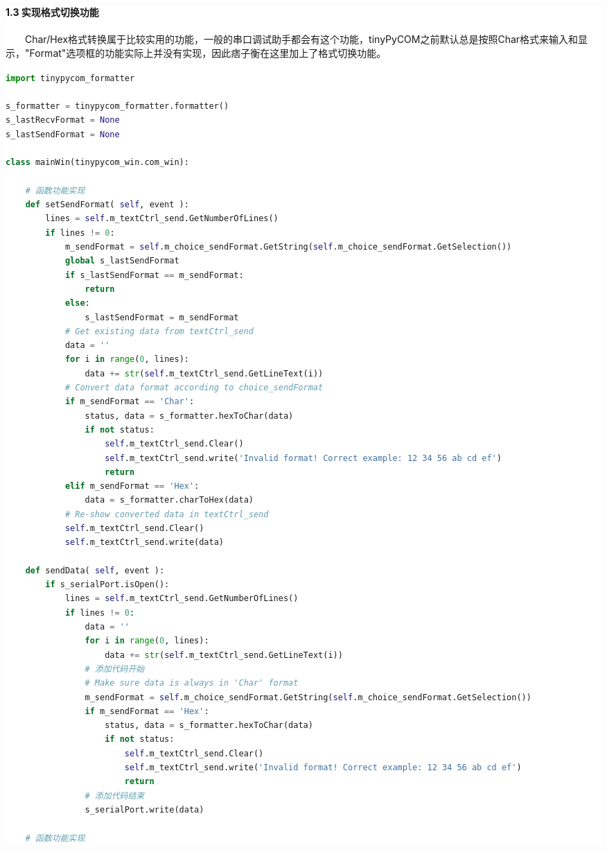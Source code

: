 #### 1.3 实现格式切换功能
　　Char/Hex格式转换属于比较实用的功能，一般的串口调试助手都会有这个功能，tinyPyCOM之前默认总是按照Char格式来输入和显示，"Format"选项框的功能实际上并没有实现，因此痞子衡在这里加上了格式切换功能。  

```Python
import tinypycom_formatter

s_formatter = tinypycom_formatter.formatter()
s_lastRecvFormat = None
s_lastSendFormat = None

class mainWin(tinypycom_win.com_win):

    # 函数功能实现
    def setSendFormat( self, event ):
        lines = self.m_textCtrl_send.GetNumberOfLines()
        if lines != 0:
            m_sendFormat = self.m_choice_sendFormat.GetString(self.m_choice_sendFormat.GetSelection())
            global s_lastSendFormat
            if s_lastSendFormat == m_sendFormat:
                return
            else:
                s_lastSendFormat = m_sendFormat
            # Get existing data from textCtrl_send
            data = ''
            for i in range(0, lines):
                data += str(self.m_textCtrl_send.GetLineText(i))
            # Convert data format according to choice_sendFormat
            if m_sendFormat == 'Char':
                status, data = s_formatter.hexToChar(data)
                if not status:
                    self.m_textCtrl_send.Clear()
                    self.m_textCtrl_send.write('Invalid format! Correct example: 12 34 56 ab cd ef')
                    return
            elif m_sendFormat == 'Hex':
                data = s_formatter.charToHex(data)
            # Re-show converted data in textCtrl_send
            self.m_textCtrl_send.Clear()
            self.m_textCtrl_send.write(data)

    def sendData( self, event ):
        if s_serialPort.isOpen():
            lines = self.m_textCtrl_send.GetNumberOfLines()
            if lines != 0:
                data = ''
                for i in range(0, lines):
                    data += str(self.m_textCtrl_send.GetLineText(i))
				# 添加代码开始
                # Make sure data is always in 'Char' format
                m_sendFormat = self.m_choice_sendFormat.GetString(self.m_choice_sendFormat.GetSelection())
                if m_sendFormat == 'Hex':
                    status, data = s_formatter.hexToChar(data)
                    if not status:
                        self.m_textCtrl_send.Clear()
                        self.m_textCtrl_send.write('Invalid format! Correct example: 12 34 56 ab cd ef')
                        return
				# 添加代码结束
                s_serialPort.write(data)

    # 函数功能实现
```